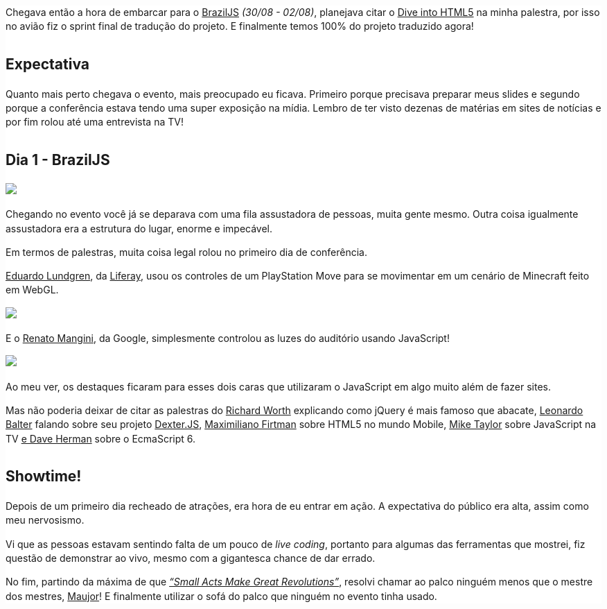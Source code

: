 Chegava então a hora de embarcar para o [BrazilJS](http://braziljs.com.br/) _(30/08 - 02/08)_, planejava citar o [Dive into HTML5](http://diveintohtml5.com.br) na minha palestra, por isso no avião fiz o sprint final de tradução do projeto. E finalmente temos 100% do projeto traduzido agora!

## Expectativa

Quanto mais perto chegava o evento, mais preocupado eu ficava. Primeiro porque precisava preparar meus slides e segundo porque a conferência estava tendo uma super exposição na mídia. Lembro de ter visto dezenas de matérias em sites de notícias e por fim rolou até uma entrevista na TV!

<div class="iframe-wrap">
  <iframe src="https://www.youtube.com/embed/TuwH-oo_UpQ" frameborder="0" allowfullscreen="true">
  </iframe>
</div>

## Dia 1 - BrazilJS

![](http://media.tumblr.com/tumblr_m9ts2i8V2J1qe3219.jpg)

Chegando no evento você já se deparava com uma fila assustadora de pessoas, muita gente mesmo. Outra coisa igualmente assustadora era a estrutura do lugar, enorme e impecável.

Em termos de palestras, muita coisa legal rolou no primeiro dia de conferência.

[Eduardo Lundgren](https://twitter.com/eduardolundgren), da [Liferay](http://liferay.com/), usou os controles de um PlayStation Move para se movimentar em um cenário de Minecraft feito em WebGL.

[![](http://media.tumblr.com/tumblr_m9tpagL2Au1qe3219.jpg)](https://twitter.com/#!/search/braziljs/slideshow/photos?url=https%3A%2F%2Fp.twimg.com%2FA1kWgUXCcAAIjsk.jpg)

E o [Renato Mangini](https://twitter.com/renatomangini), da Google, simplesmente controlou as luzes do auditório usando JavaScript!

[![](http://media.tumblr.com/tumblr_m9tp26ISBN1qe3219.jpg)](https://twitter.com/#!/search/braziljs/slideshow/photos?url=https%3A%2F%2Fp.twimg.com%2FA1kLrmRCYAAdXpH.jpg)

Ao meu ver, os destaques ficaram para esses dois caras que utilizaram o JavaScript em algo muito além de fazer sites.

Mas não poderia deixar de citar as palestras do [Richard Worth](http://twitter.com/rworth) explicando como jQuery é mais famoso que abacate, [Leonardo Balter](http://twitter.com/leobalter) falando sobre seu projeto [Dexter.JS](http://dexterjs.com/), [Maximiliano Firtman](http://twitter.com/firt) sobre HTML5 no mundo Mobile, [Mike Taylor](http://twitter.com/miketaylr) sobre JavaScript na TV [e Dave Herman](http://twitter.com/littlecalculist) sobre o EcmaScript 6.

## Showtime!

Depois de um primeiro dia recheado de atrações, era hora de eu entrar em ação. A expectativa do público era alta, assim como meu nervosismo.

Vi que as pessoas estavam sentindo falta de um pouco de _live coding_, portanto para algumas das ferramentas que mostrei, fiz questão de demonstrar ao vivo, mesmo com a gigantesca chance de dar errado.

No fim, partindo da máxima de que _[“Small Acts Make Great Revolutions”](http://smallactsmanifesto.org/)_, resolvi chamar ao palco ninguém menos que o mestre dos mestres, [Maujor](http://twitter.com/maujor)! E finalmente utilizar o sofá do palco que ninguém no evento tinha usado.
